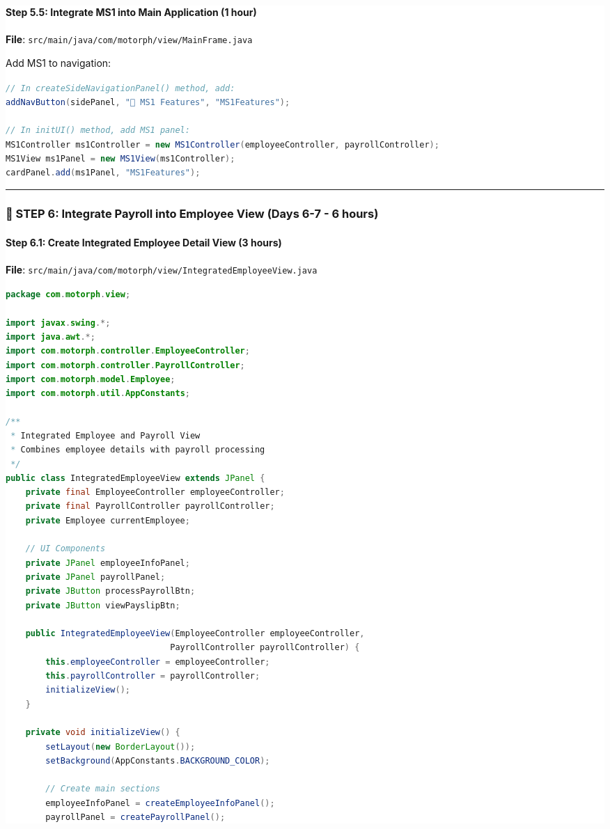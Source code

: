```java
```

#### **Step 5.5: Integrate MS1 into Main Application** (1 hour)
**File**: `src/main/java/com/motorph/view/MainFrame.java`

Add MS1 to navigation:
```java
// In createSideNavigationPanel() method, add:
addNavButton(sidePanel, "🎯 MS1 Features", "MS1Features");

// In initUI() method, add MS1 panel:
MS1Controller ms1Controller = new MS1Controller(employeeController, payrollController);
MS1View ms1Panel = new MS1View(ms1Controller);
cardPanel.add(ms1Panel, "MS1Features");
```

---

### 🔧 STEP 6: Integrate Payroll into Employee View (Days 6-7 - 6 hours)

#### **Step 6.1: Create Integrated Employee Detail View** (3 hours)
**File**: `src/main/java/com/motorph/view/IntegratedEmployeeView.java`
```java
package com.motorph.view;

import javax.swing.*;
import java.awt.*;
import com.motorph.controller.EmployeeController;
import com.motorph.controller.PayrollController;
import com.motorph.model.Employee;
import com.motorph.util.AppConstants;

/**
 * Integrated Employee and Payroll View
 * Combines employee details with payroll processing
 */
public class IntegratedEmployeeView extends JPanel {
    private final EmployeeController employeeController;
    private final PayrollController payrollController;
    private Employee currentEmployee;
    
    // UI Components
    private JPanel employeeInfoPanel;
    private JPanel payrollPanel;
    private JButton processPayrollBtn;
    private JButton viewPayslipBtn;
    
    public IntegratedEmployeeView(EmployeeController employeeController,
                                 PayrollController payrollController) {
        this.employeeController = employeeController;
        this.payrollController = payrollController;
        initializeView();
    }
    
    private void initializeView() {
        setLayout(new BorderLayout());
        setBackground(AppConstants.BACKGROUND_COLOR);
        
        // Create main sections
        employeeInfoPanel = createEmployeeInfoPanel();
        payrollPanel = createPayrollPanel();
```